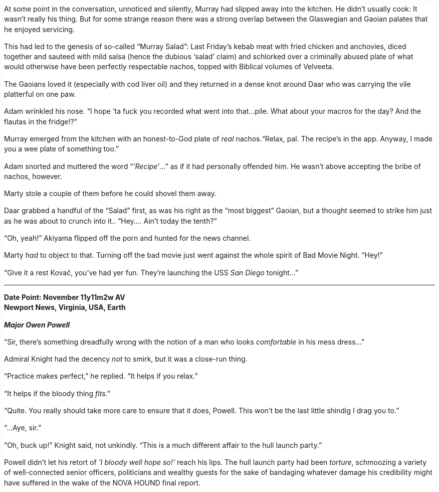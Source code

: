 At some point in the conversation, unnoticed and silently, Murray had slipped away into the kitchen. He didn’t usually cook: It wasn’t really his thing. But for some strange reason there was a strong overlap between the Glaswegian and Gaoian palates that he enjoyed servicing.

This had led to the genesis of so-called “Murray Salad”: Last Friday’s kebab meat with fried chicken and anchovies, diced together and sauteed with mild salsa (hence the dubious ‘salad’ claim) and schlorked over a criminally abused plate of what would otherwise have been perfectly respectable nachos, topped with Biblical volumes of Velveeta.

The Gaoians loved it (especially with cod liver oil) and they returned in a dense knot around Daar who was carrying the vile platterful on one paw.

Adam wrinkled his nose. “I hope ‘ta fuck you recorded what went into that…pile. What about your macros for the day? And the flautas in the fridge!?”

Murray emerged from the kitchen with an honest-to-God plate of *real* nachos.“Relax, pal. The recipe’s in the app. Anyway, I made you a wee plate of something too.”

Adam snorted and muttered the word “*’Recipe’*…” as if it had personally offended him. He wasn’t above accepting the bribe of nachos, however.

Marty stole a couple of them before he could shovel them away.

Daar grabbed a handful of the “Salad” first, as was his right as the “most biggest” Gaoian, but a thought seemed to strike him just as he was about to crunch into it.. “Hey…. Ain’t today the tenth?”

“Oh, yeah!” Akiyama flipped off the porn and hunted for the news channel.

Marty *had* to object to that. Turning off the bad movie just went against the whole spirit of Bad Movie Night. “Hey!”

“Give it a rest Kovač, you’ve had yer fun. They’re launching the USS *San Diego* tonight…”
___
**Date Point: November 11y11m2w AV**   
**Newport News, Virginia, USA, Earth**

***Major Owen Powell***

“Sir, there’s something dreadfully wrong with the notion of a man who looks *comfortable* in his mess dress…”

Admiral Knight had the decency *not* to smirk, but it was a close-run thing.

“Practice makes perfect,” he replied. “It helps if you relax.”

“It helps if the bloody thing *fits*.”

“Quite. You really should take more care to ensure that it does, Powell. This won’t be the last little shindig I drag you to.”

“…Aye, sir.”

“Oh, buck up!” Knight said, not unkindly. “This is a much different affair to the hull launch party.”

Powell didn’t let his retort of *’I bloody well hope so!’* reach his lips. The hull launch party had been *torture*, schmoozing a variety of well-connected senior officers, politicians and wealthy guests for the sake of bandaging whatever damage his credibility might have suffered in the wake of the NOVA HOUND final report.
